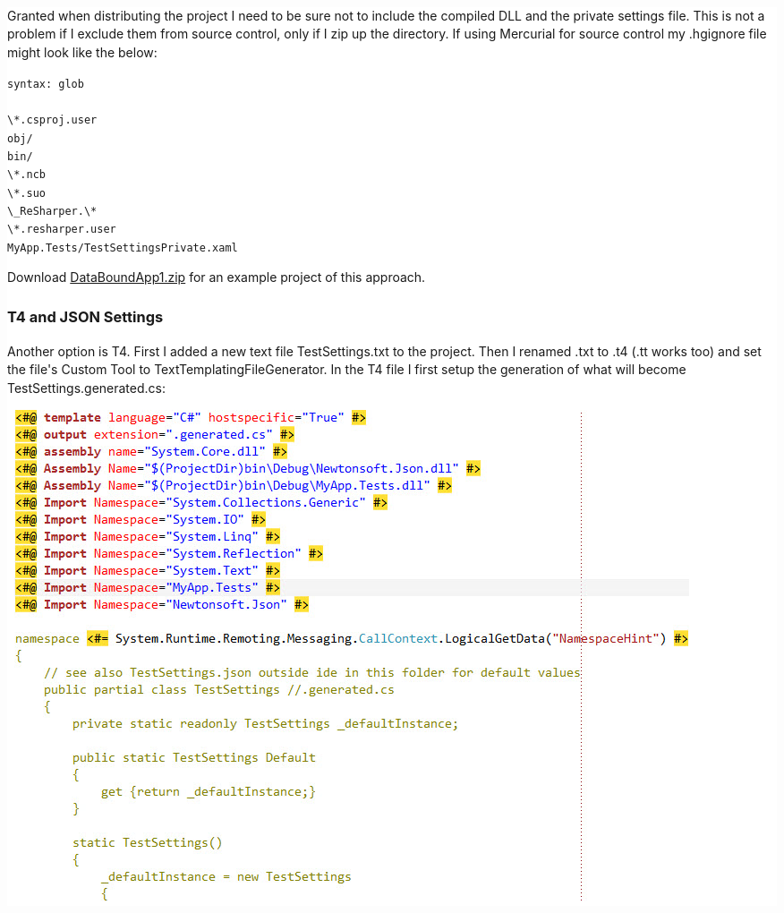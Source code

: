 
Granted when distributing the project I need to be sure not to include the compiled DLL and the private settings file. This is not a problem if I exclude them from source control, only if I zip up the directory. If using Mercurial for source control my .hgignore file might look like the below:  

    syntax: glob

    \*.csproj.user
    obj/
    bin/
    \*.ncb
    \*.suo
    \_ReSharper.\*
    \*.resharper.user
    MyApp.Tests/TestSettingsPrivate.xaml

Download [DataBoundApp1.zip](/wp-content/uploads/2017/05/DataBoundApp1.zip) for an example project of this approach.  
  

### T4 and JSON Settings

Another option is T4. First I added a new text file TestSettings.txt to the project. Then I renamed .txt to .t4 (.tt works too) and set the file's Custom Tool to TextTemplatingFileGenerator. In the T4 file I first setup the generation of what will become TestSettings.generated.cs:  
  

![](images/T4Code1.jpg)  
  